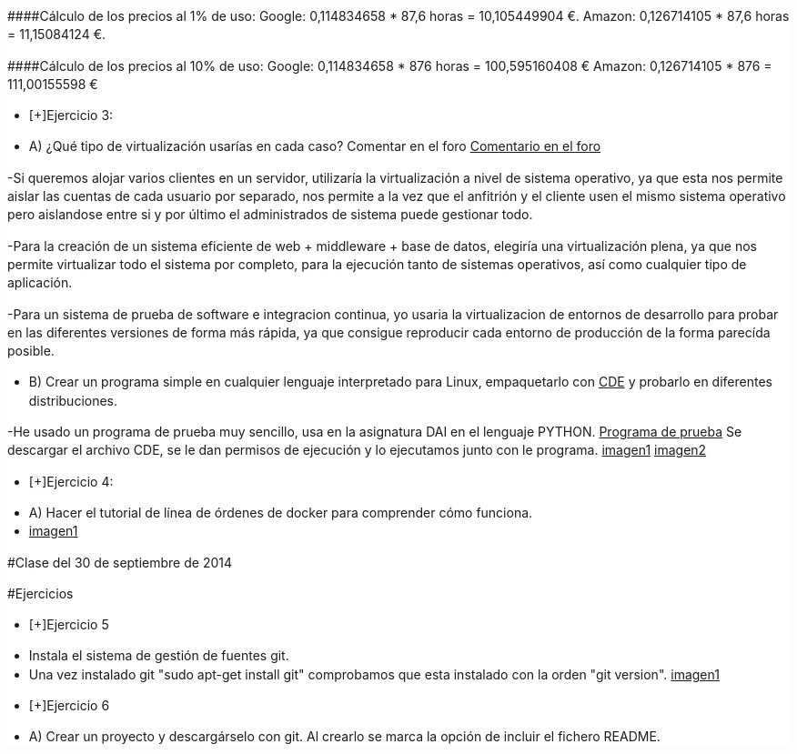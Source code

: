    ####Cálculo de los precios al 1% de uso:
    Google: 0,114834658 * 87,6 horas = 10,105449904 €.
    Amazon: 0,126714105 * 87,6 horas = 11,15084124 €.  
      
    
   ####Cálculo de los precios al 10% de uso:
    Google: 0,114834658 * 876 horas = 100,595160408 €
    Amazon: 0,126714105 * 876 = 111,00155598 €
      


* [+]Ejercicio 3: 
 - A) ¿Qué tipo de virtualización usarías en cada caso? Comentar en el foro
   [Comentario en el foro](https://github.com/JJ/GII-2014/issues/71)

 -Si queremos alojar varios clientes en un servidor, utilizaría la virtualización a nivel de sistema operativo, ya que esta nos permite aislar las cuentas de cada usuario por separado, nos permite a la vez que el anfitrión y el cliente usen el mismo sistema operativo pero aislandose entre si y por último el administrados de sistema puede gestionar todo.
  
 -Para la creación de un sistema eficiente de web + middleware + base de datos, elegiría una virtualización plena, ya que nos permite virtualizar todo el sistema por completo, para la ejecución tanto de sistemas operativos, así como cualquier tipo de aplicación.
  
 -Para un sistema de prueba de software e integracion continua, yo usaria la virtualizacion de entornos de desarrollo para probar en las diferentes versiones de forma más rápida, ya que consigue reproducir cada entorno de producción de la forma parecída posible.

 - B) Crear un programa simple en cualquier lenguaje interpretado para Linux, empaquetarlo con [CDE](http://www.pgbovine.net/cde.html) y probarlo en diferentes distribuciones.

  -He usado un programa de prueba muy sencillo, usa en la asignatura DAI en el lenguaje PYTHON.
  [Programa de prueba](https://www.dropbox.com/s/xkl4fdvnuw4lpuy/ejer1.py?dl=0)
  Se descargar el archivo CDE, se le dan permisos de ejecución y lo ejecutamos junto con le programa.
[imagen1](https://www.dropbox.com/s/zdpyscmwd5bfupu/Captura%20de%20pantalla%202014-10-16%20a%20la%28s%29%2009.50.17.png?dl=0)
[imagen2](https://www.dropbox.com/s/a1lb65uf082rtcb/Captura%20de%20pantalla%202014-10-16%20a%20la%28s%29%2009.47.01.png?dl=0)

* [+]Ejercicio 4:
 - A) Hacer el tutorial de línea de órdenes de docker para comprender cómo funciona.
 - [imagen1](https://www.dropbox.com/s/z9bk890uv05nqth/Captura%20de%20pantalla%202014-10-16%20a%20la%28s%29%2009.58.31.png?dl=0)

#Clase del 30 de septiembre de 2014

#Ejercicios

* [+]Ejercicio 5
 - Instala el sistema de gestión de fuentes git.
 - Una vez instalado git "sudo apt-get install git" comprobamos que esta instalado con la orden "git version".
  [imagen1](https://www.dropbox.com/s/o9k9vpk29dvc3d9/Captura%20de%20pantalla%202014-10-16%20a%20la%28s%29%2010.02.40.png?dl=0)

* [+]Ejercicio 6
 - A) Crear un proyecto y descargárselo con git. Al crearlo se marca la opción de incluir el fichero README.
  